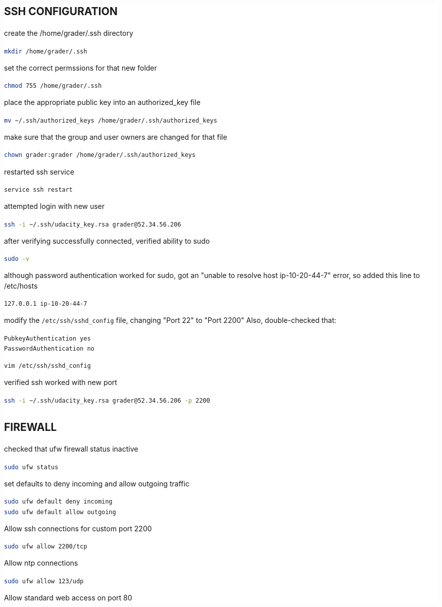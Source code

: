## SSH CONFIGURATION
create the /home/grader/.ssh directory
```bash
mkdir /home/grader/.ssh
```
set the correct permssions for that new folder
```bash
chmod 755 /home/grader/.ssh
```
place the appropriate public key into an authorized_key file
```bash
mv ~/.ssh/authorized_keys /home/grader/.ssh/authorized_keys
```
make sure that the group and user owners are changed for that file
```bash
chown grader:grader /home/grader/.ssh/authorized_keys
```
restarted ssh service
```bash
service ssh restart
```
attempted login with new user
```bash
ssh -i ~/.ssh/udacity_key.rsa grader@52.34.56.206
```
after verifying successfully connected, verified ability to sudo
```bash
sudo -v
```
although password authentication worked for sudo, got an 
"unable to resolve host ip-10-20-44-7" error, so added this line to /etc/hosts
```
127.0.0.1 ip-10-20-44-7
```

modify the `/etc/ssh/sshd_config` file, changing "Port 22" to "Port 2200"
Also, double-checked that:
```
PubkeyAuthentication yes
PasswordAuthentication no
```

```bash
vim /etc/ssh/sshd_config
```
verified ssh worked with new port
```bash
ssh -i ~/.ssh/udacity_key.rsa grader@52.34.56.206 -p 2200
```

## FIREWALL
checked that ufw firewall status inactive
```bash
sudo ufw status
```
set defaults to deny incoming and allow outgoing traffic
```bash
sudo ufw default deny incoming
sudo ufw default allow outgoing
```
Allow ssh connections for custom port 2200
```bash
sudo ufw allow 2200/tcp
```
Allow ntp connections
```bash
sudo ufw allow 123/udp
```
Allow standard web access on port 80